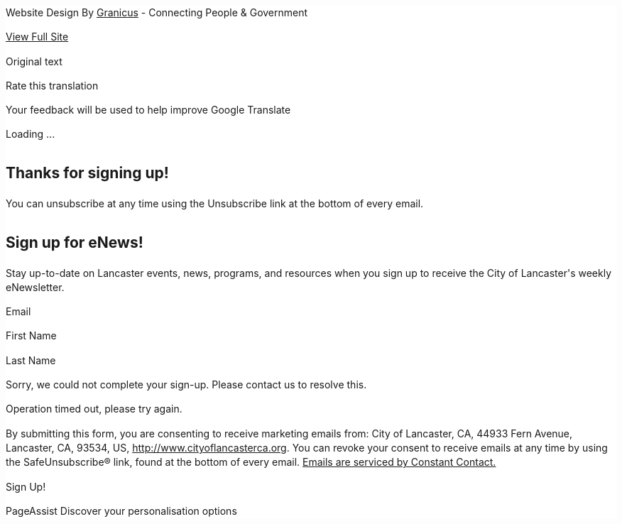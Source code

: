 Website Design By [Granicus](https://www.granicus.com) - Connecting People &amp; Government

[View Full Site](https:void%280%29;)

Original text

Rate this translation

Your feedback will be used to help improve Google Translate

Loading ...

## Thanks for signing up!

You can unsubscribe at any time using the Unsubscribe link at the bottom of every email.

## Sign up for eNews!

Stay up-to-date on Lancaster events, news, programs, and resources when you sign up to receive the City of Lancaster's weekly eNewsletter.

Email

First Name

Last Name

Sorry, we could not complete your sign-up. Please contact us to resolve this.

Operation timed out, please try again.

By submitting this form, you are consenting to receive marketing emails from: City of Lancaster, CA, 44933 Fern Avenue, Lancaster, CA, 93534, US, http://www.cityoflancasterca.org. You can revoke your consent to receive emails at any time by using the SafeUnsubscribe® link, found at the bottom of every email. [Emails are serviced by Constant Contact.](https://www.constantcontact.com/legal/service-provider)

Sign Up!

PageAssist Discover your personalisation options